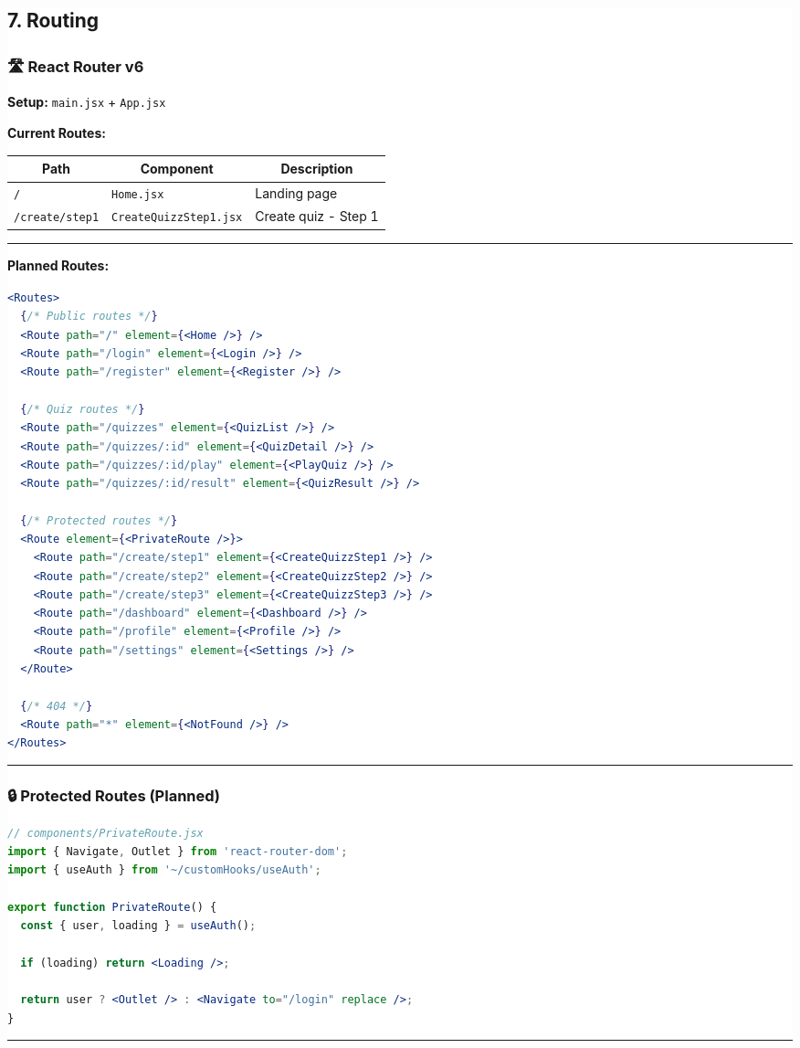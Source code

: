 
## 7. Routing

### 🛣️ React Router v6

**Setup:** `main.jsx` + `App.jsx`

**Current Routes:**

| Path | Component | Description |
|------|-----------|-------------|
| `/` | `Home.jsx` | Landing page |
| `/create/step1` | `CreateQuizzStep1.jsx` | Create quiz - Step 1 |

---

**Planned Routes:**

```jsx
<Routes>
  {/* Public routes */}
  <Route path="/" element={<Home />} />
  <Route path="/login" element={<Login />} />
  <Route path="/register" element={<Register />} />
  
  {/* Quiz routes */}
  <Route path="/quizzes" element={<QuizList />} />
  <Route path="/quizzes/:id" element={<QuizDetail />} />
  <Route path="/quizzes/:id/play" element={<PlayQuiz />} />
  <Route path="/quizzes/:id/result" element={<QuizResult />} />
  
  {/* Protected routes */}
  <Route element={<PrivateRoute />}>
    <Route path="/create/step1" element={<CreateQuizzStep1 />} />
    <Route path="/create/step2" element={<CreateQuizzStep2 />} />
    <Route path="/create/step3" element={<CreateQuizzStep3 />} />
    <Route path="/dashboard" element={<Dashboard />} />
    <Route path="/profile" element={<Profile />} />
    <Route path="/settings" element={<Settings />} />
  </Route>
  
  {/* 404 */}
  <Route path="*" element={<NotFound />} />
</Routes>
```

---

### 🔒 Protected Routes (Planned)

```jsx
// components/PrivateRoute.jsx
import { Navigate, Outlet } from 'react-router-dom';
import { useAuth } from '~/customHooks/useAuth';

export function PrivateRoute() {
  const { user, loading } = useAuth();
  
  if (loading) return <Loading />;
  
  return user ? <Outlet /> : <Navigate to="/login" replace />;
}
```

---
